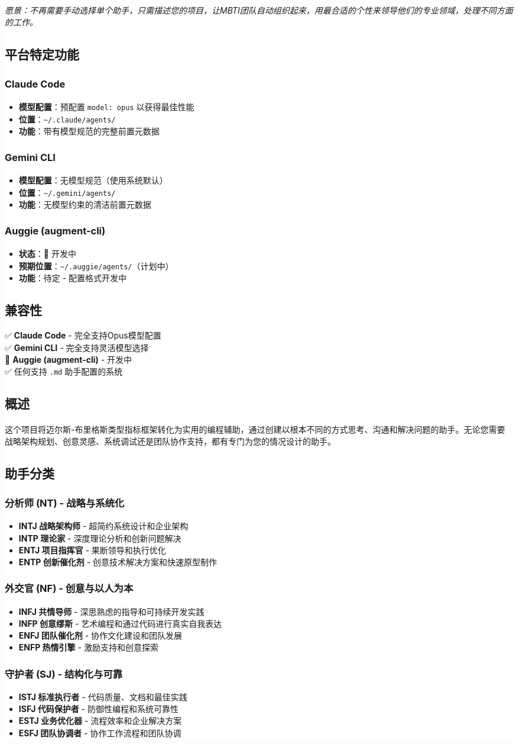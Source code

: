 *愿景：不再需要手动选择单个助手，只需描述您的项目，让MBTI团队自动组织起来，用最合适的个性来领导他们的专业领域，处理不同方面的工作。*

## 平台特定功能

### Claude Code
- **模型配置**：预配置 `model: opus` 以获得最佳性能
- **位置**：`~/.claude/agents/`
- **功能**：带有模型规范的完整前置元数据

### Gemini CLI  
- **模型配置**：无模型规范（使用系统默认）
- **位置**：`~/.gemini/agents/`
- **功能**：无模型约束的清洁前置元数据

### Auggie (augment-cli)
- **状态**：🚧 开发中
- **预期位置**：`~/.auggie/agents/`（计划中）
- **功能**：待定 - 配置格式开发中

## 兼容性

✅ **Claude Code** - 完全支持Opus模型配置  
✅ **Gemini CLI** - 完全支持灵活模型选择  
🚧 **Auggie (augment-cli)** - 开发中  
✅ 任何支持 `.md` 助手配置的系统

## 概述

这个项目将迈尔斯-布里格斯类型指标框架转化为实用的编程辅助，通过创建以根本不同的方式思考、沟通和解决问题的助手。无论您需要战略架构规划、创意灵感、系统调试还是团队协作支持，都有专门为您的情况设计的助手。

## 助手分类

### 分析师 (NT) - 战略与系统化
- **INTJ 战略架构师** - 超简约系统设计和企业架构
- **INTP 理论家** - 深度理论分析和创新问题解决
- **ENTJ 项目指挥官** - 果断领导和执行优化
- **ENTP 创新催化剂** - 创意技术解决方案和快速原型制作

### 外交官 (NF) - 创意与以人为本
- **INFJ 共情导师** - 深思熟虑的指导和可持续开发实践
- **INFP 创意缪斯** - 艺术编程和通过代码进行真实自我表达
- **ENFJ 团队催化剂** - 协作文化建设和团队发展
- **ENFP 热情引擎** - 激励支持和创意探索

### 守护者 (SJ) - 结构化与可靠
- **ISTJ 标准执行者** - 代码质量、文档和最佳实践
- **ISFJ 代码保护者** - 防御性编程和系统可靠性
- **ESTJ 业务优化器** - 流程效率和企业解决方案
- **ESFJ 团队协调者** - 协作工作流程和团队协调
